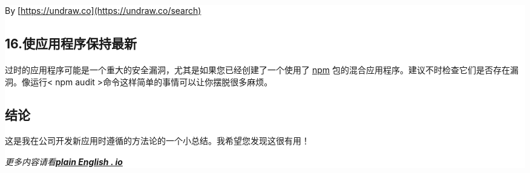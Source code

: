 By [https://undraw.co](https://undraw.co/search)

## 16.使应用程序保持最新

过时的应用程序可能是一个重大的安全漏洞，尤其是如果您已经创建了一个使用了 [npm](https://www.npmjs.com/) 包的混合应用程序。建议不时检查它们是否存在漏洞。像运行< npm audit >命令这样简单的事情可以让你摆脱很多麻烦。

## 结论

这是我在公司开发新应用时遵循的方法论的一个小总结。我希望您发现这很有用！

*更多内容请看*[***plain English . io***](https://plainenglish.io/)